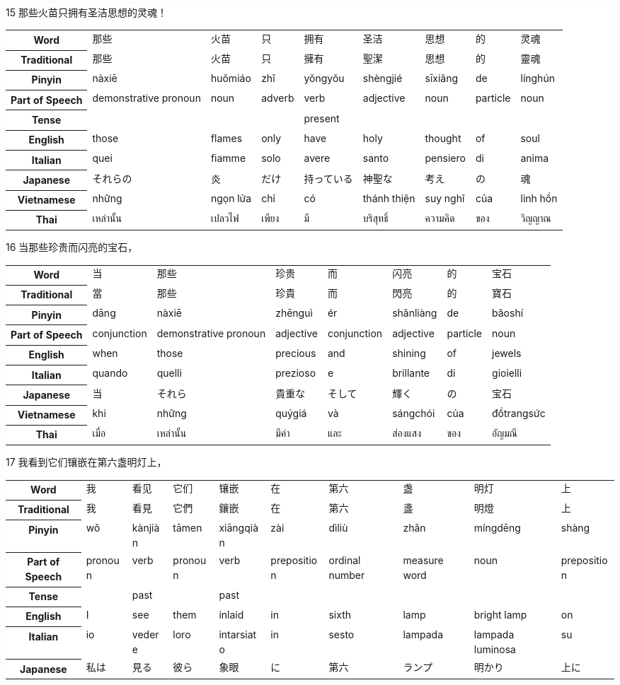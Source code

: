 15 那些火苗只拥有圣洁思想的灵魂！

<table>
<tr><th>Word</th><td>那些</td><td>火苗</td><td>只</td><td>拥有</td><td>圣洁</td><td>思想</td><td>的</td><td>灵魂</td></tr>
<tr><th>Traditional</th><td>那些</td><td>火苗</td><td>只</td><td>擁有</td><td>聖潔</td><td>思想</td><td>的</td><td>靈魂</td></tr>
<tr><th>Pinyin</th><td>nàxiē</td><td>huǒmiáo</td><td>zhǐ</td><td>yǒngyǒu</td><td>shèngjié</td><td>sīxiǎng</td><td>de</td><td>línghún</td></tr>
<tr><th>Part of Speech</th><td>demonstrative pronoun</td><td>noun</td><td>adverb</td><td>verb</td><td>adjective</td><td>noun</td><td>particle</td><td>noun</td></tr>
<tr><th>Tense</th><td></td><td></td><td></td><td>present</td><td></td><td></td><td></td><td></td></tr>
<tr><th>English</th><td>those</td><td>flames</td><td>only</td><td>have</td><td>holy</td><td>thought</td><td>of</td><td>soul</td></tr>
<tr><th>Italian</th><td>quei</td><td>fiamme</td><td>solo</td><td>avere</td><td>santo</td><td>pensiero</td><td>di</td><td>anima</td></tr>
<tr><th>Japanese</th><td>それらの</td><td>炎</td><td>だけ</td><td>持っている</td><td>神聖な</td><td>考え</td><td>の</td><td>魂</td></tr>
<tr><th>Vietnamese</th><td>những</td><td>ngọn lửa</td><td>chỉ</td><td>có</td><td>thánh thiện</td><td>suy nghĩ</td><td>của</td><td>linh hồn</td></tr>
<tr><th>Thai</th><td>เหล่านั้น</td><td>เปลวไฟ</td><td>เพียง</td><td>มี</td><td>บริสุทธิ์</td><td>ความคิด</td><td>ของ</td><td>วิญญาณ</td></tr>
</table>

16 当那些珍贵而闪亮的宝石，

<table>
<tr><th>Word</th><td>当</td><td>那些</td><td>珍贵</td><td>而</td><td>闪亮</td><td>的</td><td>宝石</td></tr>
<tr><th>Traditional</th><td>當</td><td>那些</td><td>珍貴</td><td>而</td><td>閃亮</td><td>的</td><td>寶石</td></tr>
<tr><th>Pinyin</th><td>dāng</td><td>nàxiē</td><td>zhēnguì</td><td>ér</td><td>shǎnliàng</td><td>de</td><td>bǎoshí</td></tr>
<tr><th>Part of Speech</th><td>conjunction</td><td>demonstrative pronoun</td><td>adjective</td><td>conjunction</td><td>adjective</td><td>particle</td><td>noun</td></tr>
<tr><th>English</th><td>when</td><td>those</td><td>precious</td><td>and</td><td>shining</td><td>of</td><td>jewels</td></tr>
<tr><th>Italian</th><td>quando</td><td>quelli</td><td>prezioso</td><td>e</td><td>brillante</td><td>di</td><td>gioielli</td></tr>
<tr><th>Japanese</th><td>当</td><td>それら</td><td>貴重な</td><td>そして</td><td>輝く</td><td>の</td><td>宝石</td></tr>
<tr><th>Vietnamese</th><td>khi</td><td>những</td><td>quýgiá</td><td>và</td><td>sángchói</td><td>của</td><td>đồtrangsức</td></tr>
<tr><th>Thai</th><td>เมื่อ</td><td>เหล่านั้น</td><td>มีค่า</td><td>และ</td><td>ส่องแสง</td><td>ของ</td><td>อัญมณี</td></tr>
</table>

17 我看到它们镶嵌在第六盏明灯上，

<table>
<tr><th>Word</th><td>我</td><td>看见</td><td>它们</td><td>镶嵌</td><td>在</td><td>第六</td><td>盏</td><td>明灯</td><td>上</td></tr>
<tr><th>Traditional</th><td>我</td><td>看見</td><td>它們</td><td>鑲嵌</td><td>在</td><td>第六</td><td>盞</td><td>明燈</td><td>上</td></tr>
<tr><th>Pinyin</th><td>wǒ</td><td>kànjiàn</td><td>tāmen</td><td>xiāngqiàn</td><td>zài</td><td>dìliù</td><td>zhǎn</td><td>míngdēng</td><td>shàng</td></tr>
<tr><th>Part of Speech</th><td>pronoun</td><td>verb</td><td>pronoun</td><td>verb</td><td>preposition</td><td>ordinal number</td><td>measure word</td><td>noun</td><td>preposition</td></tr>
<tr><th>Tense</th><td></td><td>past</td><td></td><td>past</td><td></td><td></td><td></td><td></td><td></td></tr>
<tr><th>English</th><td>I</td><td>see</td><td>them</td><td>inlaid</td><td>in</td><td>sixth</td><td>lamp</td><td>bright lamp</td><td>on</td></tr>
<tr><th>Italian</th><td>io</td><td>vedere</td><td>loro</td><td>intarsiato</td><td>in</td><td>sesto</td><td>lampada</td><td>lampada luminosa</td><td>su</td></tr>
<tr><th>Japanese</th><td>私は</td><td>見る</td><td>彼ら</td><td>象眼</td><td>に</td><td>第六</td><td>ランプ</td><td>明かり</td><td>上に</td></tr>
